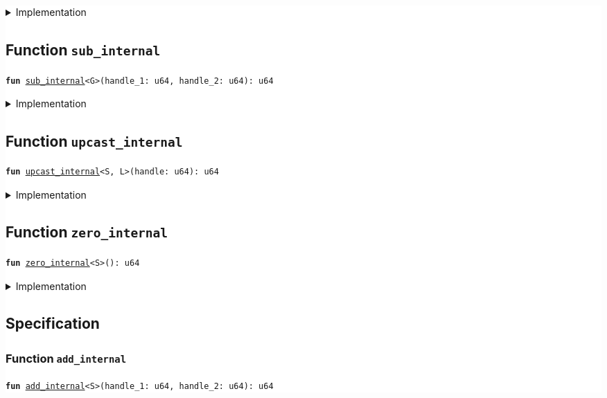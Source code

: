 

<details><summary>Implementation</summary></details>

<a name="0x1_crypt_algebra_sub_internal"></a>

## Function `sub_internal`



<pre><code><b>fun</b> <a href="crypt_algebra.md#0x1_crypt_algebra_sub_internal">sub_internal</a>&lt;G&gt;(handle_1: u64, handle_2: u64): u64
</code></pre>



<details><summary>Implementation</summary></details>

<a name="0x1_crypt_algebra_upcast_internal"></a>

## Function `upcast_internal`



<pre><code><b>fun</b> <a href="crypt_algebra.md#0x1_crypt_algebra_upcast_internal">upcast_internal</a>&lt;S, L&gt;(handle: u64): u64
</code></pre>



<details><summary>Implementation</summary></details>

<a name="0x1_crypt_algebra_zero_internal"></a>

## Function `zero_internal`



<pre><code><b>fun</b> <a href="crypt_algebra.md#0x1_crypt_algebra_zero_internal">zero_internal</a>&lt;S&gt;(): u64
</code></pre>



<details><summary>Implementation</summary></details>

<a name="@Specification_1"></a>

## Specification


<a name="@Specification_1_add_internal"></a>

### Function `add_internal`


<pre><code><b>fun</b> <a href="crypt_algebra.md#0x1_crypt_algebra_add_internal">add_internal</a>&lt;S&gt;(handle_1: u64, handle_2: u64): u64
</code></pre>


